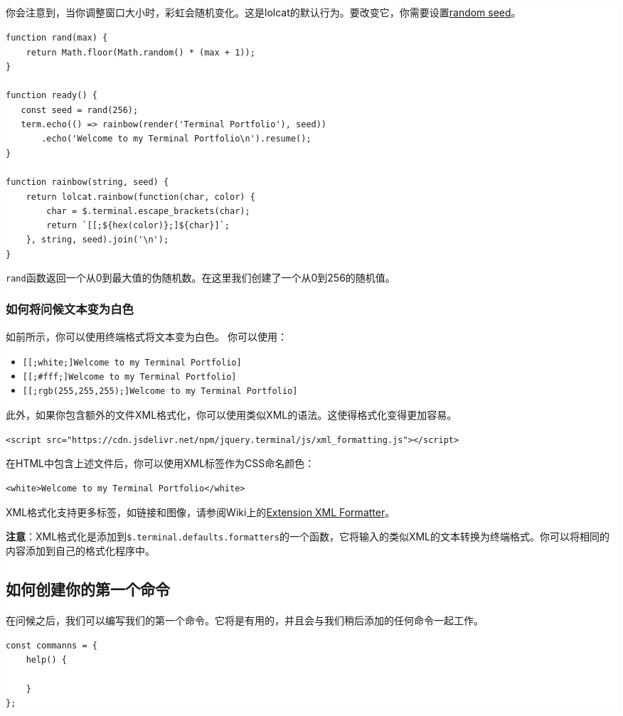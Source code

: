 你会注意到，当你调整窗口大小时，彩虹会随机变化。这是lolcat的默认行为。要改变它，你需要设置[random seed][37]。

```
function rand(max) {
    return Math.floor(Math.random() * (max + 1));
}

function ready() {
   const seed = rand(256);
   term.echo(() => rainbow(render('Terminal Portfolio'), seed))
       .echo('Welcome to my Terminal Portfolio\n').resume();
}

function rainbow(string, seed) {
    return lolcat.rainbow(function(char, color) {
        char = $.terminal.escape_brackets(char);
        return `[[;${hex(color)};]${char}]`;
    }, string, seed).join('\n');
}
```

`rand`函数返回一个从0到最大值的伪随机数。在这里我们创建了一个从0到256的随机值。

### 如何将问候文本变为白色

如前所示，你可以使用终端格式将文本变为白色。
你可以使用：

-   `[[;white;]Welcome to my Terminal Portfolio]`
-   `[[;#fff;]Welcome to my Terminal Portfolio]`
-   `[[;rgb(255,255,255);]Welcome to my Terminal Portfolio]`

此外，如果你包含额外的文件XML格式化，你可以使用类似XML的语法。这使得格式化变得更加容易。

```
<script src="https://cdn.jsdelivr.net/npm/jquery.terminal/js/xml_formatting.js"></script>
```

在HTML中包含上述文件后，你可以使用XML标签作为CSS命名颜色：

```
<white>Welcome to my Terminal Portfolio</white>
```

XML格式化支持更多标签，如链接和图像，请参阅Wiki上的[Extension XML Formatter][38]。

**注意**：XML格式化是添加到`$.terminal.defaults.formatters`的一个函数，它将输入的类似XML的文本转换为终端格式。你可以将相同的内容添加到自己的格式化程序中。

## 如何创建你的第一个命令

在问候之后，我们可以编写我们的第一个命令。它将是有用的，并且会与我们稍后添加的任何命令一起工作。

```
const commanns = {
    help() {

    }
};
```


[1]: https://terminal.jcubic.pl/
[2]: https://itnext.io/how-to-create-interactive-terminal-like-website-888bb0972288
[3]: #heading-table-of-contents
[4]: #heading-what-is-the-terminal
[5]: #heading-what-is-jquery_terminal
[6]: #heading-base-html-file
[7]: #heading-how-to-initialize-the-terminal
[8]: #heading-greetings
[9]: #heading-line-gaps
[10]: #heading-how-to-add-colors-to-ascii-art
[11]: #heading-terminal-formatting
[12]: #heading-how-to-use-the-lolcat-library
[13]: #heading-rainbow-ascii-art-greetings
[14]: #heading-how-to-make-the-greeting-text-white
[15]: #heading-how-to-make-your-first-command
[16]: #heading-default-commands
[17]: #heading-how-to-make-help-commands-executable
[18]: #heading-syntax-highlighting
[19]: #heading-tab-completion
[20]: #heading-how-to-add-shell-commands
[21]: #heading-how-to-improve-completion
[22]: #heading-typing-animation-command
[23]: #heading-credits-command
[24]: #heading-prefilled-commands
[25]: #heading-what-next
[26]: https://en.wikipedia.org/wiki/Punched_card
[27]: https://www.freecodecamp.org/news/command-line-for-beginners/
[28]: https://en.wikipedia.org/wiki/JQuery
[29]: https://github.com/jcubic/jquery.terminal/wiki/Getting-Started#creating-the-interpreter
[30]: https://en.wikipedia.org/wiki/ASCII_art
[31]: https://en.wikipedia.org/wiki/FIGlet
[32]: https://www.npmjs.com/package/figlet
[33]: https://patorjk.com/software/taag/
[34]: https://en.wikipedia.org/wiki/ANSI_art
[35]: https://www.npmjs.com/package/isomorphic-lolcat
[36]: https://github.com/jcubic/jquery.terminal/wiki/Formatting-and-Syntax-Highlighting
[37]: https://en.wikipedia.org/wiki/Random_seed
[38]: https://github.com/jcubic/jquery.terminal/wiki/Formatting-and-Syntax-Highlighting#extension-xml-formatter
[39]: https://developer.mozilla.org/en-US/docs/Web/JavaScript/Reference/Global_Objects/Intl/ListFormat
[40]: https://en.wikipedia.org/wiki/Affordance
[41]: https://developer.mozilla.org/en-US/docs/Web/JavaScript/Reference/Global_Objects/String/replace
[42]: https://jokeapi.dev/
[43]: https://github.com/jcubic/jquery.terminal/wiki/Typing-Animation
[44]: https://github.com/jcubic/jquery.terminal/wiki/Typing-Animation#sequence-of-animations
[45]: https://www.freecodecamp.org/news/javascript-promises-explained/
[46]: https://en.wikipedia.org/wiki/Ajax_(programming)
[47]: https://codepen.io/jcubic/full/ZEZPWRY
[48]: https://codepen.io/collection/LPjoaW
[49]: https://codepen.io/jcubic/pen/BwBYOZ
[50]: https://terminal.jcubic.pl/examples.php
[51]: https://terminal.jcubic.pl/404
[52]: https://fake.terminal.jcubic.pl/
[53]: https://stackoverflow.com/questions/tagged/jquery-terminal
[54]: https://support.jcubic.pl/
[55]: https://jakub.jankiewicz.org/
[56]: https://twitter.com/jcubic
[57]: https://www.linkedin.com/in/jakubjankiewicz/
[58]: https://www.freecodecamp.org/learn/